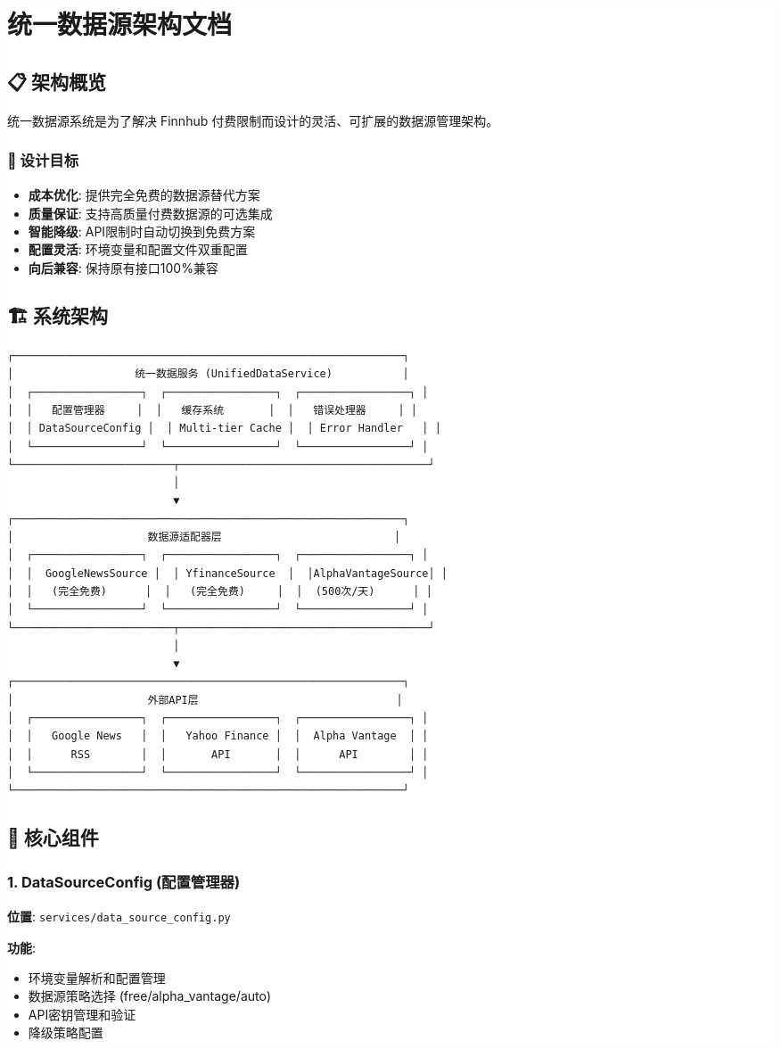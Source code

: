 # 统一数据源架构文档

## 📋 架构概览

统一数据源系统是为了解决 Finnhub 付费限制而设计的灵活、可扩展的数据源管理架构。

### 🎯 设计目标
- **成本优化**: 提供完全免费的数据源替代方案
- **质量保证**: 支持高质量付费数据源的可选集成
- **智能降级**: API限制时自动切换到免费方案
- **配置灵活**: 环境变量和配置文件双重配置
- **向后兼容**: 保持原有接口100%兼容

## 🏗️ 系统架构

```
┌─────────────────────────────────────────────────────────────┐
│                   统一数据服务 (UnifiedDataService)           │
│  ┌─────────────────┐  ┌─────────────────┐  ┌─────────────────┐ │
│  │   配置管理器     │  │   缓存系统       │  │   错误处理器     │ │
│  │ DataSourceConfig │  │ Multi-tier Cache │  │ Error Handler   │ │
│  └─────────────────┘  └─────────────────┘  └─────────────────┘ │
└─────────────────────────┬───────────────────────────────────────┘
                          │
                          ▼
┌─────────────────────────────────────────────────────────────┐
│                     数据源适配器层                           │
│  ┌─────────────────┐  ┌─────────────────┐  ┌─────────────────┐ │
│  │  GoogleNewsSource │  │ YfinanceSource  │  │AlphaVantageSource│ │
│  │   (完全免费)      │  │   (完全免费)     │  │  (500次/天)      │ │
│  └─────────────────┘  └─────────────────┘  └─────────────────┘ │
└─────────────────────────┬───────────────────────────────────────┘
                          │
                          ▼
┌─────────────────────────────────────────────────────────────┐
│                     外部API层                               │
│  ┌─────────────────┐  ┌─────────────────┐  ┌─────────────────┐ │
│  │   Google News   │  │   Yahoo Finance │  │  Alpha Vantage  │ │
│  │      RSS        │  │       API       │  │      API        │ │
│  └─────────────────┘  └─────────────────┘  └─────────────────┘ │
└─────────────────────────────────────────────────────────────┘
```

## 🔧 核心组件

### 1. DataSourceConfig (配置管理器)
**位置**: `services/data_source_config.py`

**功能**:
- 环境变量解析和配置管理
- 数据源策略选择 (free/alpha_vantage/auto)
- API密钥管理和验证
- 降级策略配置
